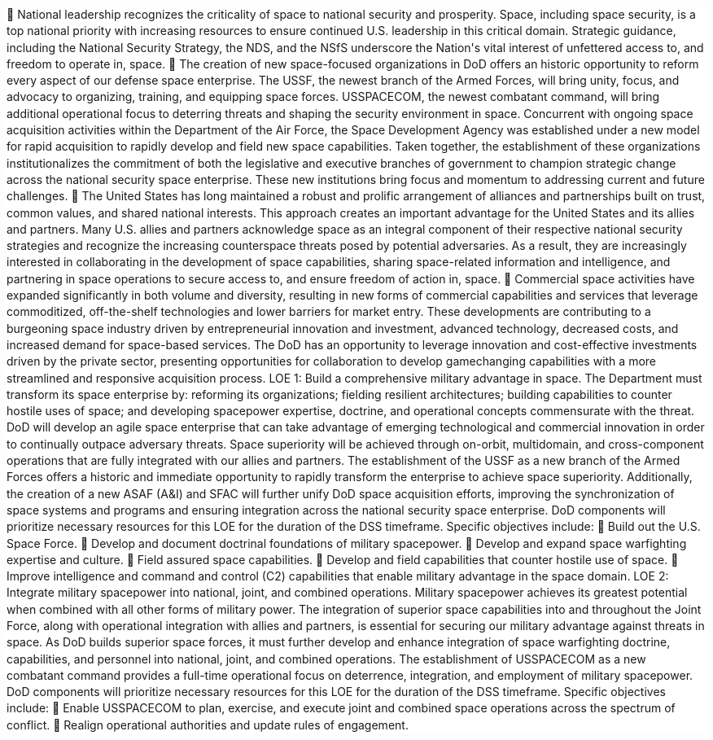  National leadership recognizes the criticality of space to national security and prosperity. Space, including space security, is a top national priority with increasing resources to ensure continued U.S. leadership in this critical domain. Strategic guidance, including the National Security Strategy, the NDS, and the NSfS underscore the Nation's vital interest of unfettered access to, and freedom to operate in, space.
 The creation of new space-focused organizations in DoD offers an historic opportunity to reform every aspect of our defense space enterprise. The USSF, the newest branch of the Armed Forces, will bring unity, focus, and advocacy to organizing, training, and equipping space forces. USSPACECOM, the newest combatant command, will bring additional operational focus to deterring threats and shaping the security environment in space. Concurrent with ongoing space acquisition activities within the Department of the Air Force, the Space Development Agency was established under a new model for rapid acquisition to rapidly develop and field new space capabilities. Taken together, the establishment of these organizations institutionalizes the commitment of both the legislative and executive branches of government to champion strategic change across the national security space enterprise. These new institutions bring focus and momentum to addressing current and future challenges.  The United States has long maintained a robust and prolific arrangement of alliances and partnerships built on trust, common values, and shared national interests. This approach creates an important advantage for the United States and its allies and partners. Many U.S. allies and partners acknowledge space as an integral component of their respective national security strategies and recognize the increasing counterspace threats posed by potential adversaries. As a result, they are increasingly interested in collaborating in the development of space capabilities, sharing space-related information and intelligence, and partnering in space operations to secure access to, and ensure freedom of action in, space.
 Commercial space activities have expanded significantly in both volume and diversity, resulting in new forms of commercial capabilities and services that leverage commoditized, off-the-shelf technologies and lower barriers for market entry. These developments are contributing to a burgeoning space industry driven by entrepreneurial innovation and investment, advanced technology, decreased costs, and increased demand for space-based services. The DoD has an opportunity to leverage innovation and cost-effective investments driven by the private sector, presenting opportunities for collaboration to develop gamechanging capabilities with a more streamlined and responsive acquisition process.
LOE 1: Build a comprehensive military advantage in space. The Department must transform its space enterprise by: reforming its organizations; fielding resilient architectures; building capabilities to counter hostile uses of space; and developing spacepower expertise, doctrine, and operational concepts commensurate with the threat. DoD will develop an agile space enterprise that can take advantage of emerging technological and commercial innovation in order to continually outpace adversary threats. Space superiority will be achieved through on-orbit, multidomain, and cross-component operations that are fully integrated with our allies and partners. The establishment of the USSF as a new branch of the Armed Forces offers a historic and immediate opportunity to rapidly transform the enterprise to achieve space superiority.
Additionally, the creation of a new ASAF (A&I) and SFAC will further unify DoD space acquisition efforts, improving the synchronization of space systems and programs and ensuring integration across the national security space enterprise. DoD components will prioritize necessary resources for this LOE for the duration of the DSS timeframe. Specific objectives include:
 Build out the U.S. Space Force.
 Develop and document doctrinal foundations of military spacepower.
 Develop and expand space warfighting expertise and culture.
 Field assured space capabilities.
 Develop and field capabilities that counter hostile use of space.
 Improve intelligence and command and control (C2) capabilities that enable military advantage in the space domain.
LOE 2: Integrate military spacepower into national, joint, and combined operations.
Military spacepower achieves its greatest potential when combined with all other forms of military power. The integration of superior space capabilities into and throughout the Joint Force, along with operational integration with allies and partners, is essential for securing our military advantage against threats in space. As DoD builds superior space forces, it must further develop and enhance integration of space warfighting doctrine, capabilities, and personnel into national, joint, and combined operations. The establishment of USSPACECOM as a new combatant command provides a full-time operational focus on deterrence, integration, and employment of military spacepower. DoD components will prioritize necessary resources for this LOE for the duration of the DSS timeframe. Specific objectives include:
 Enable USSPACECOM to plan, exercise, and execute joint and combined space operations across the spectrum of conflict.
 Realign operational authorities and update rules of engagement.